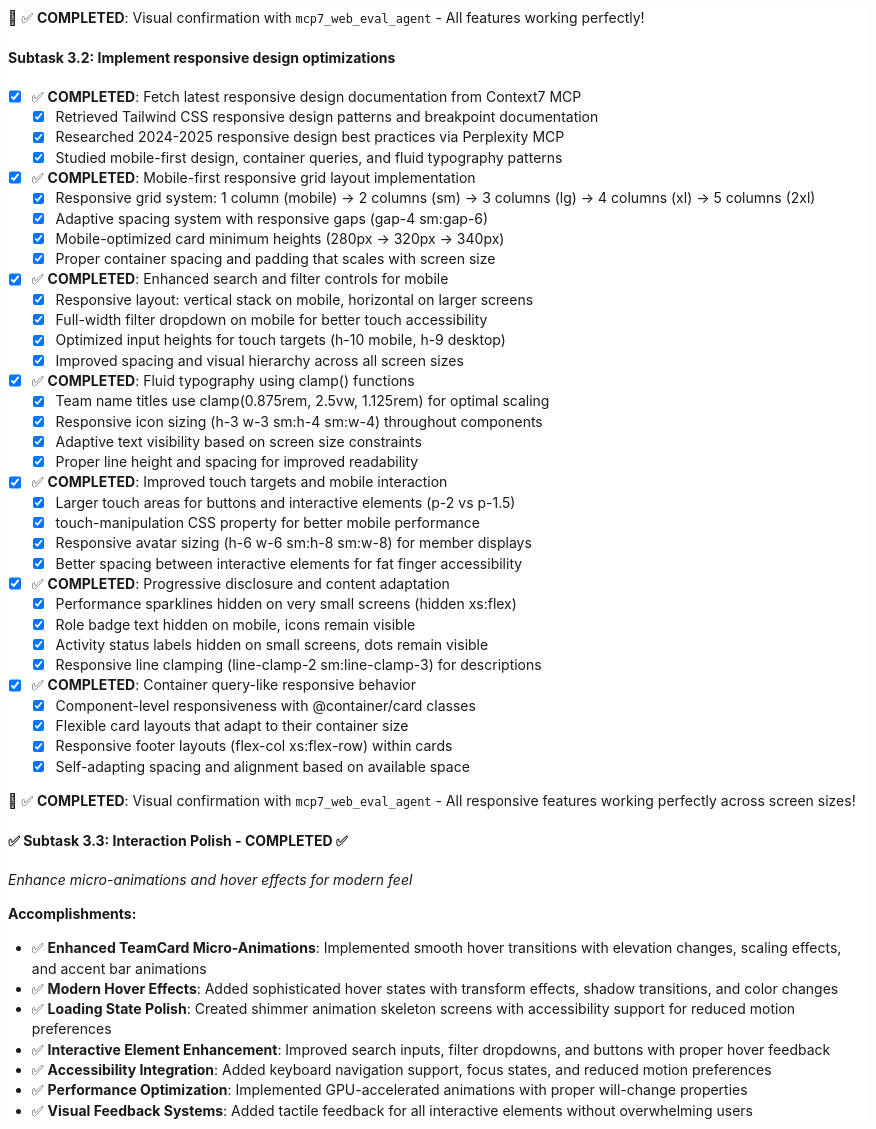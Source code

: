 📎 ✅ **COMPLETED**: Visual confirmation with `mcp7_web_eval_agent` - All features working perfectly!

#### Subtask 3.2: Implement responsive design optimizations
- [x] ✅ **COMPLETED**: Fetch latest responsive design documentation from Context7 MCP
  - [x] Retrieved Tailwind CSS responsive design patterns and breakpoint documentation
  - [x] Researched 2024-2025 responsive design best practices via Perplexity MCP
  - [x] Studied mobile-first design, container queries, and fluid typography patterns
- [x] ✅ **COMPLETED**: Mobile-first responsive grid layout implementation
  - [x] Responsive grid system: 1 column (mobile) → 2 columns (sm) → 3 columns (lg) → 4 columns (xl) → 5 columns (2xl)
  - [x] Adaptive spacing system with responsive gaps (gap-4 sm:gap-6)
  - [x] Mobile-optimized card minimum heights (280px → 320px → 340px)
  - [x] Proper container spacing and padding that scales with screen size
- [x] ✅ **COMPLETED**: Enhanced search and filter controls for mobile
  - [x] Responsive layout: vertical stack on mobile, horizontal on larger screens
  - [x] Full-width filter dropdown on mobile for better touch accessibility
  - [x] Optimized input heights for touch targets (h-10 mobile, h-9 desktop)
  - [x] Improved spacing and visual hierarchy across all screen sizes
- [x] ✅ **COMPLETED**: Fluid typography using clamp() functions
  - [x] Team name titles use clamp(0.875rem, 2.5vw, 1.125rem) for optimal scaling
  - [x] Responsive icon sizing (h-3 w-3 sm:h-4 sm:w-4) throughout components
  - [x] Adaptive text visibility based on screen size constraints
  - [x] Proper line height and spacing for improved readability
- [x] ✅ **COMPLETED**: Improved touch targets and mobile interaction
  - [x] Larger touch areas for buttons and interactive elements (p-2 vs p-1.5)
  - [x] touch-manipulation CSS property for better mobile performance
  - [x] Responsive avatar sizing (h-6 w-6 sm:h-8 sm:w-8) for member displays
  - [x] Better spacing between interactive elements for fat finger accessibility
- [x] ✅ **COMPLETED**: Progressive disclosure and content adaptation
  - [x] Performance sparklines hidden on very small screens (hidden xs:flex)
  - [x] Role badge text hidden on mobile, icons remain visible
  - [x] Activity status labels hidden on small screens, dots remain visible
  - [x] Responsive line clamping (line-clamp-2 sm:line-clamp-3) for descriptions
- [x] ✅ **COMPLETED**: Container query-like responsive behavior
  - [x] Component-level responsiveness with @container/card classes
  - [x] Flexible card layouts that adapt to their container size
  - [x] Responsive footer layouts (flex-col xs:flex-row) within cards
  - [x] Self-adapting spacing and alignment based on available space

📎 ✅ **COMPLETED**: Visual confirmation with `mcp7_web_eval_agent` - All responsive features working perfectly across screen sizes!

#### ✅ **Subtask 3.3: Interaction Polish** - **COMPLETED** ✅
*Enhance micro-animations and hover effects for modern feel*

**Accomplishments:**
- ✅ **Enhanced TeamCard Micro-Animations**: Implemented smooth hover transitions with elevation changes, scaling effects, and accent bar animations
- ✅ **Modern Hover Effects**: Added sophisticated hover states with transform effects, shadow transitions, and color changes
- ✅ **Loading State Polish**: Created shimmer animation skeleton screens with accessibility support for reduced motion preferences
- ✅ **Interactive Element Enhancement**: Improved search inputs, filter dropdowns, and buttons with proper hover feedback
- ✅ **Accessibility Integration**: Added keyboard navigation support, focus states, and reduced motion preferences
- ✅ **Performance Optimization**: Implemented GPU-accelerated animations with proper will-change properties
- ✅ **Visual Feedback Systems**: Added tactile feedback for all interactive elements without overwhelming users
